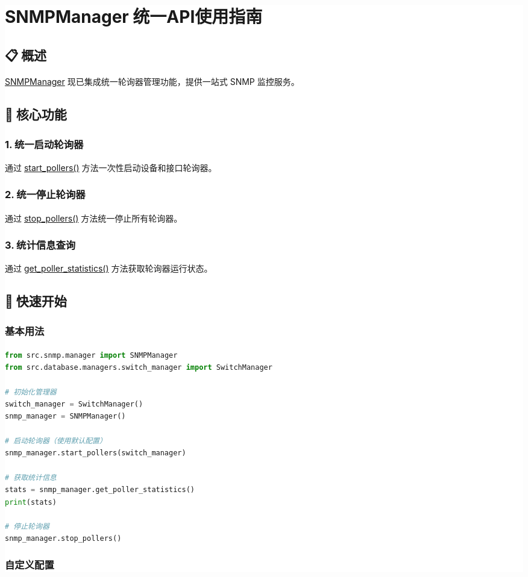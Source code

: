 # SNMPManager 统一API使用指南

## 📋 概述

[SNMPManager](file://e:\workspace\project\net-manager\server\src\snmp\manager.py) 现已集成统一轮询器管理功能，提供一站式 SNMP 监控服务。

## 🎯 核心功能

### 1. 统一启动轮询器

通过 [start_pollers()](file://e:\workspace\project\net-manager\server\src\snmp\manager.py#L553-L628) 方法一次性启动设备和接口轮询器。

### 2. 统一停止轮询器

通过 [stop_pollers()](file://e:\workspace\project\net-manager\server\src\snmp\manager.py#L630-L650) 方法统一停止所有轮询器。

### 3. 统计信息查询

通过 [get_poller_statistics()](file://e:\workspace\project\net-manager\server\src\snmp\manager.py#L652-L669) 方法获取轮询器运行状态。

## 🚀 快速开始

### 基本用法

```python
from src.snmp.manager import SNMPManager
from src.database.managers.switch_manager import SwitchManager

# 初始化管理器
switch_manager = SwitchManager()
snmp_manager = SNMPManager()

# 启动轮询器（使用默认配置）
snmp_manager.start_pollers(switch_manager)

# 获取统计信息
stats = snmp_manager.get_poller_statistics()
print(stats)

# 停止轮询器
snmp_manager.stop_pollers()
```

### 自定义配置
